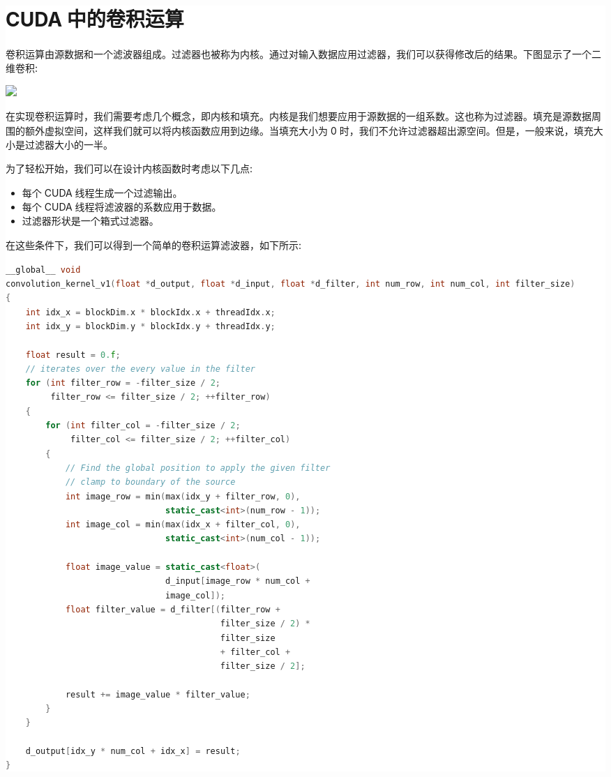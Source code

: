# CUDA 中的卷积运算

卷积运算由源数据和一个滤波器组成。过滤器也被称为内核。通过对输入数据应用过滤器，我们可以获得修改后的结果。下图显示了一个二维卷积:

![](Images/3992c61c-8920-487f-8b8a-f38031e6cd8e.png)

在实现卷积运算时，我们需要考虑几个概念，即内核和填充。内核是我们想要应用于源数据的一组系数。这也称为过滤器。填充是源数据周围的额外虚拟空间，这样我们就可以将内核函数应用到边缘。当填充大小为 0 时，我们不允许过滤器超出源空间。但是，一般来说，填充大小是过滤器大小的一半。

为了轻松开始，我们可以在设计内核函数时考虑以下几点:

*   每个 CUDA 线程生成一个过滤输出。
*   每个 CUDA 线程将滤波器的系数应用于数据。
*   过滤器形状是一个箱式过滤器。

在这些条件下，我们可以得到一个简单的卷积运算滤波器，如下所示:

```cpp
__global__ void
convolution_kernel_v1(float *d_output, float *d_input, float *d_filter, int num_row, int num_col, int filter_size)
{
    int idx_x = blockDim.x * blockIdx.x + threadIdx.x;
    int idx_y = blockDim.y * blockIdx.y + threadIdx.y;

    float result = 0.f;
    // iterates over the every value in the filter
    for (int filter_row = -filter_size / 2; 
         filter_row <= filter_size / 2; ++filter_row)
    {
        for (int filter_col = -filter_size / 2; 
             filter_col <= filter_size / 2; ++filter_col)
        {
            // Find the global position to apply the given filter
            // clamp to boundary of the source
            int image_row = min(max(idx_y + filter_row, 0), 
                                static_cast<int>(num_row - 1));
            int image_col = min(max(idx_x + filter_col, 0), 
                                static_cast<int>(num_col - 1));

            float image_value = static_cast<float>(
                                d_input[image_row * num_col + 
                                image_col]);
            float filter_value = d_filter[(filter_row + 
                                           filter_size / 2) * 
                                           filter_size 
                                           + filter_col + 
                                           filter_size / 2];

            result += image_value * filter_value;
        }
    }

    d_output[idx_y * num_col + idx_x] = result;
}
```
